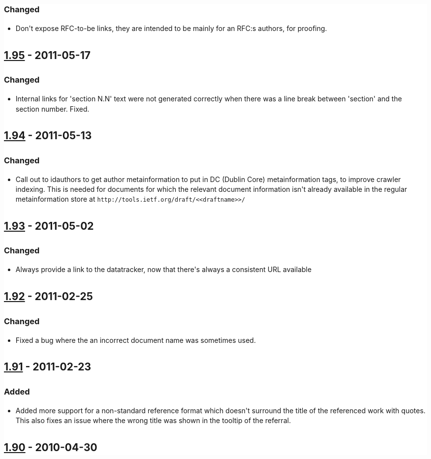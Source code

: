 ### Changed

- Don't expose RFC-to-be links, they are intended to be mainly for an RFC:s authors, for proofing.

## [1.95](https://github.com/ietf-tools/rfc2html/compare/v1.94...v1.95) - 2011-05-17

### Changed

- Internal links for 'section N.N' text were not generated correctly when there was a line break between 'section' and the section number. Fixed.

## [1.94](https://github.com/ietf-tools/rfc2html/compare/v1.93...v1.94) - 2011-05-13

### Changed

- Call out to idauthors to get author metainformation to put in DC (Dublin Core) metainformation tags, to improve crawler indexing. This is needed for documents for which the relevant document information isn't already available in the regular metainformation store at `http://tools.ietf.org/draft/<<draftname>>/`

## [1.93](https://github.com/ietf-tools/rfc2html/compare/v1.92...v1.93) - 2011-05-02

### Changed

- Always provide a link to the datatracker, now that there's always a consistent URL available

## [1.92](https://github.com/ietf-tools/rfc2html/compare/v1.91...v1.92) - 2011-02-25

### Changed

- Fixed a bug where the an incorrect document name was sometimes used.

## [1.91](https://github.com/ietf-tools/rfc2html/compare/v1.90...v1.91) - 2011-02-23

### Added

- Added more support for a non-standard reference format which doesn't surround the title of the referenced work with quotes.  This also fixes an issue where the wrong title was shown in the tooltip of the referral.

## [1.90](https://github.com/ietf-tools/rfc2html/compare/v1.89...v1.90) - 2010-04-30

